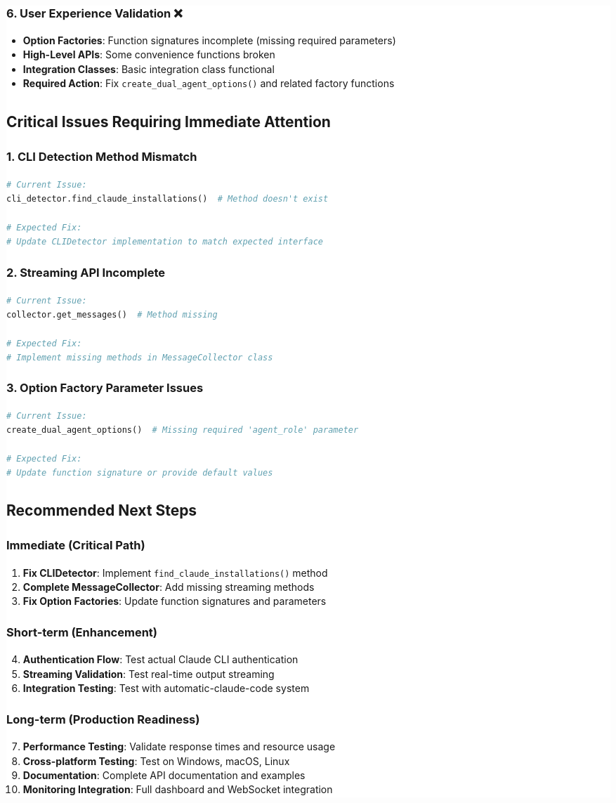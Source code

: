 ### 6. User Experience Validation ❌
- **Option Factories**: Function signatures incomplete (missing required parameters)
- **High-Level APIs**: Some convenience functions broken
- **Integration Classes**: Basic integration class functional
- **Required Action**: Fix `create_dual_agent_options()` and related factory functions

## Critical Issues Requiring Immediate Attention

### 1. CLI Detection Method Mismatch
```python
# Current Issue: 
cli_detector.find_claude_installations()  # Method doesn't exist

# Expected Fix:
# Update CLIDetector implementation to match expected interface
```

### 2. Streaming API Incomplete
```python  
# Current Issue:
collector.get_messages()  # Method missing

# Expected Fix: 
# Implement missing methods in MessageCollector class
```

### 3. Option Factory Parameter Issues
```python
# Current Issue:
create_dual_agent_options()  # Missing required 'agent_role' parameter

# Expected Fix:
# Update function signature or provide default values
```

## Recommended Next Steps

### Immediate (Critical Path)
1. **Fix CLIDetector**: Implement `find_claude_installations()` method
2. **Complete MessageCollector**: Add missing streaming methods
3. **Fix Option Factories**: Update function signatures and parameters

### Short-term (Enhancement)
4. **Authentication Flow**: Test actual Claude CLI authentication
5. **Streaming Validation**: Test real-time output streaming
6. **Integration Testing**: Test with automatic-claude-code system

### Long-term (Production Readiness)  
7. **Performance Testing**: Validate response times and resource usage
8. **Cross-platform Testing**: Test on Windows, macOS, Linux
9. **Documentation**: Complete API documentation and examples
10. **Monitoring Integration**: Full dashboard and WebSocket integration
